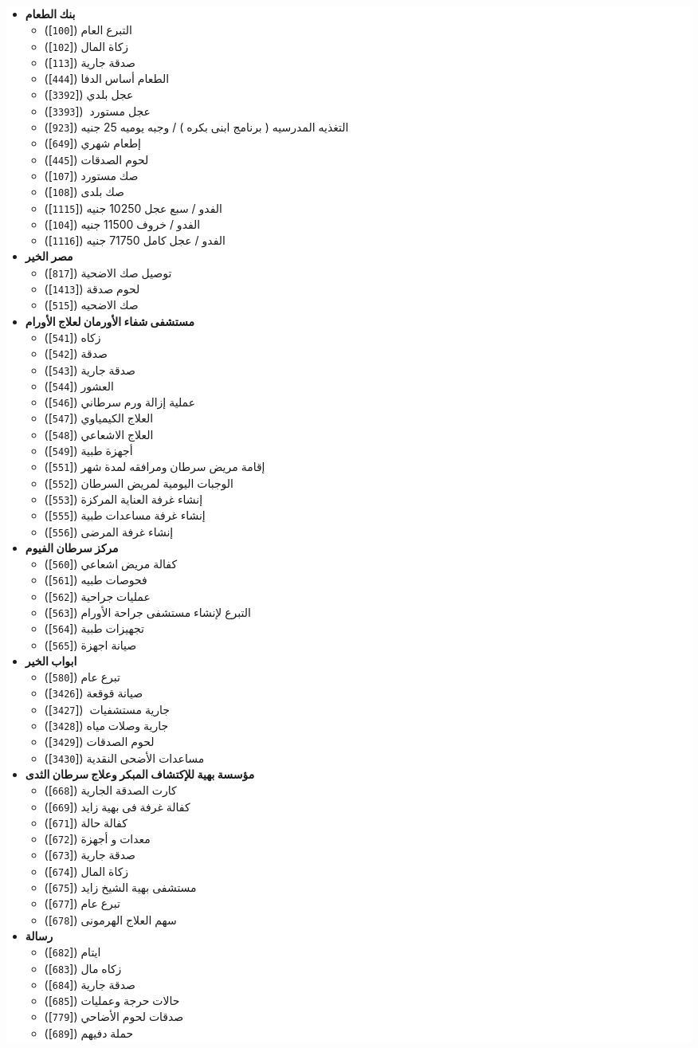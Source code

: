   - **بنك الطعام**
    - التبرع العام  ([`100`])
    - زكاة المال  ([`102`])
    - صدقة جارية ([`113`])
    - الطعام أساس الدفا  ([`444`])
    - عجل بلدي ([`3392`])
    - عجل مستورد  ([`3393`])
    - التغذيه المدرسيه ( برنامج ابنى بكره  ) / وجبه  يوميه 25 جنيه ([`923`])
    - إطعام شهري ([`649`])
    - لحوم الصدقات ([`445`])
    - صك مستورد ([`107`])
    - صك بلدى ([`108`])
    - الفدو / سبع عجل 10250 جنيه ([`1115`])
    - الفدو / خروف 11500 جنيه ([`104`])
    - الفدو / عجل كامل 71750 جنيه ([`1116`])
  - **مصر الخير**
    - توصيل صك الاضحية ([`817`])
    - لحوم صدقة ([`1413`])
    - صك الاضحيه ([`515`])
  - **مستشفى شفاء الأورمان لعلاج الأورام**
    - زكاه ([`541`])
    - صدقة ([`542`])
    - صدقة جارية ([`543`])
    - العشور ([`544`])
    - عملية إزالة ورم سرطاني ([`546`])
    - العلاج الكيمياوي ([`547`])
    - العلاج الاشعاعي ([`548`])
    - أجهزة طبية ([`549`])
    - إقامة مريض سرطان ومرافقه لمدة شهر ([`551`])
    - الوجبات اليومية  لمريض السرطان ([`552`])
    - إنشاء غرفة العناية المركزة ([`553`])
    - إنشاء غرفة مساعدات طبية ([`555`])
    - إنشاء غرفة المرضى ([`556`])
  - **مركز سرطان الفيوم**
    - كفالة مريض اشعاعي ([`560`])
    - فحوصات طبيه ([`561`])
    - عمليات جراحية ([`562`])
    - التبرع لإنشاء مستشفى جراحة الأورام ([`563`])
    - تجهيزات طبية ([`564`])
    - صيانة اجهزة ([`565`])
  - **ابواب الخير**
    - تبرع عام ([`580`])
    - صيانة قوقعة ([`3426`])
    - جارية مستشفيات  ([`3427`])
    - جارية وصلات مياه ([`3428`])
    - لحوم الصدقات ([`3429`])
    - مساعدات الأضحى النقدية ([`3430`])
  - **مؤسسة بهية للإكتشاف المبكر وعلاج سرطان الثدى**
    - كارت الصدقة الجارية ([`668`])
    - كفالة غرفة فى بهية زايد ([`669`])
    - كفالة حالة ([`671`])
    - معدات و أجهزة ([`672`])
    - صدقة جارية ([`673`])
    - زكاة المال ([`674`])
    - مستشفى بهية الشيخ زايد ([`675`])
    - تبرع عام ([`677`])
    - سهم العلاج الهرمونى ([`678`])
  - **رسالة**
    - ايتام ([`682`])
    - زكاه مال ([`683`])
    - صدقة جارية ([`684`])
    - حالات حرجة وعمليات ([`685`])
    - صدقات لحوم الأضاحي ([`779`])
    - حملة دفيهم ([`689`])